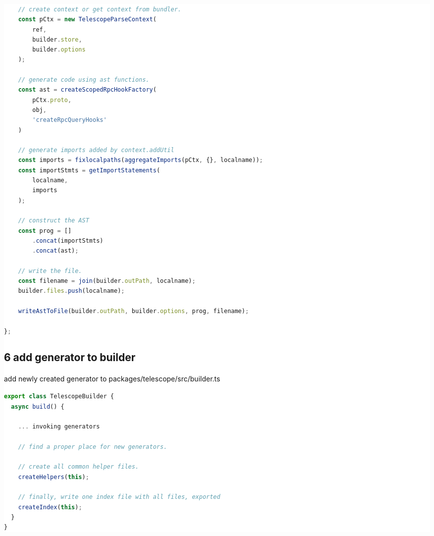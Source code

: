 ```js
    // create context or get context from bundler.
    const pCtx = new TelescopeParseContext(
        ref,
        builder.store,
        builder.options
    );

    // generate code using ast functions.
    const ast = createScopedRpcHookFactory(
        pCtx.proto,
        obj,
        'createRpcQueryHooks'
    )

    // generate imports added by context.addUtil
    const imports = fixlocalpaths(aggregateImports(pCtx, {}, localname));
    const importStmts = getImportStatements(
        localname,
        imports
    );

    // construct the AST
    const prog = []
        .concat(importStmts)
        .concat(ast);

    // write the file.
    const filename = join(builder.outPath, localname);
    builder.files.push(localname);

    writeAstToFile(builder.outPath, builder.options, prog, filename);

};
```

## 6 add generator to builder

add newly created generator to packages/telescope/src/builder.ts

```js
export class TelescopeBuilder {
  async build() {

    ... invoking generators

    // find a proper place for new generators.

    // create all common helper files.
    createHelpers(this);

    // finally, write one index file with all files, exported
    createIndex(this);
  }
}
```
